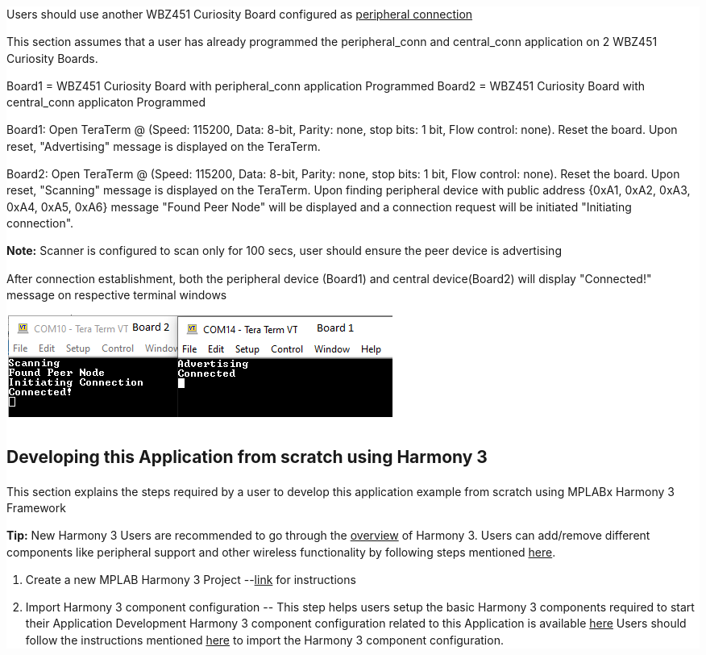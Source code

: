 Users should use another WBZ451 Curiosity Board configured as [peripheral connection](../../peripheral/connection/readme.md)

This section assumes that a user has already programmed the peripheral_conn and central_conn application on 2 WBZ451 Curiosity Boards.

Board1 = WBZ451 Curiosity Board with peripheral_conn application Programmed
Board2 = WBZ451 Curiosity Board with central_conn applicaton Programmed

Board1: Open TeraTerm @ (Speed: 115200, Data: 8-bit, Parity: none, stop bits: 1
bit, Flow control: none). Reset the board. Upon reset, "Advertising" message is displayed on the TeraTerm.

Board2: Open TeraTerm @ (Speed: 115200, Data: 8-bit, Parity: none, stop bits: 1
bit, Flow control: none). Reset the board. Upon reset, "Scanning" message is displayed on the TeraTerm. Upon finding peripheral device with public address {0xA1, 0xA2, 0xA3, 0xA4, 0xA5, 0xA6} message "Found Peer Node" will be displayed and a connection request will be initiated "Initiating connection".

 **Note:** Scanner is configured to scan only for 100 secs, user should ensure the peer device is advertising
 
After connection establishment, both the peripheral device (Board1) and central device(Board2) will display "Connected!" message on respective terminal windows 

![](media/central_conn_1.PNG)

## Developing this Application from scratch using Harmony 3

This section explains the steps required by a user to develop this
application example from scratch using MPLABx Harmony 3 Framework

**Tip:** New Harmony 3 Users are recommended to go through the [overview](https://microchip-mplab-harmony.github.io/mhc/doc/readme.html) of Harmony 3. Users can add/remove different components like peripheral support and other wireless functionality by following steps mentioned [here](https://microchip-mplab-harmony.github.io/mhc/doc/readme_mhc_configuration.html). 

1.  Create a new MPLAB Harmony 3 Project --[link](../../../../docs/creating_new_mplabx_harmony_project.md) for
    instructions

2.  Import Harmony 3 component configuration -- This step helps users
    setup the basic Harmony 3 components required to start their
    Application Development
    Harmony 3 component configuration related to this Application is
    available [here](export.mhc)
    Users should follow the instructions mentioned
    [here](https://microchip-mplab-harmony.github.io/mhc/doc/readme_mhc_import_export.html) to import the Harmony 3 component configuration.
